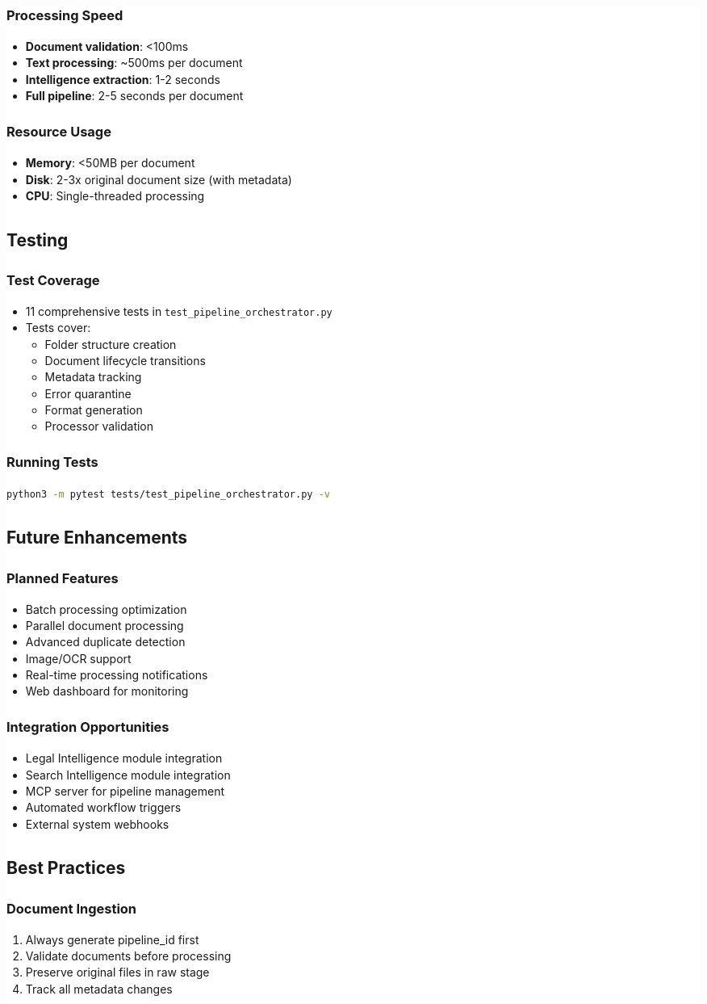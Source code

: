 ### Processing Speed
- **Document validation**: <100ms
- **Text processing**: ~500ms per document
- **Intelligence extraction**: 1-2 seconds
- **Full pipeline**: 2-5 seconds per document

### Resource Usage
- **Memory**: <50MB per document
- **Disk**: 2-3x original document size (with metadata)
- **CPU**: Single-threaded processing

## Testing

### Test Coverage
- 11 comprehensive tests in `test_pipeline_orchestrator.py`
- Tests cover:
  - Folder structure creation
  - Document lifecycle transitions
  - Metadata tracking
  - Error quarantine
  - Format generation
  - Processor validation

### Running Tests
```bash
python3 -m pytest tests/test_pipeline_orchestrator.py -v
```

## Future Enhancements

### Planned Features
- Batch processing optimization
- Parallel document processing
- Advanced duplicate detection
- Image/OCR support
- Real-time processing notifications
- Web dashboard for monitoring

### Integration Opportunities
- Legal Intelligence module integration
- Search Intelligence module integration
- MCP server for pipeline management
- Automated workflow triggers
- External system webhooks

## Best Practices

### Document Ingestion
1. Always generate pipeline_id first
2. Validate documents before processing
3. Preserve original files in raw stage
4. Track all metadata changes
